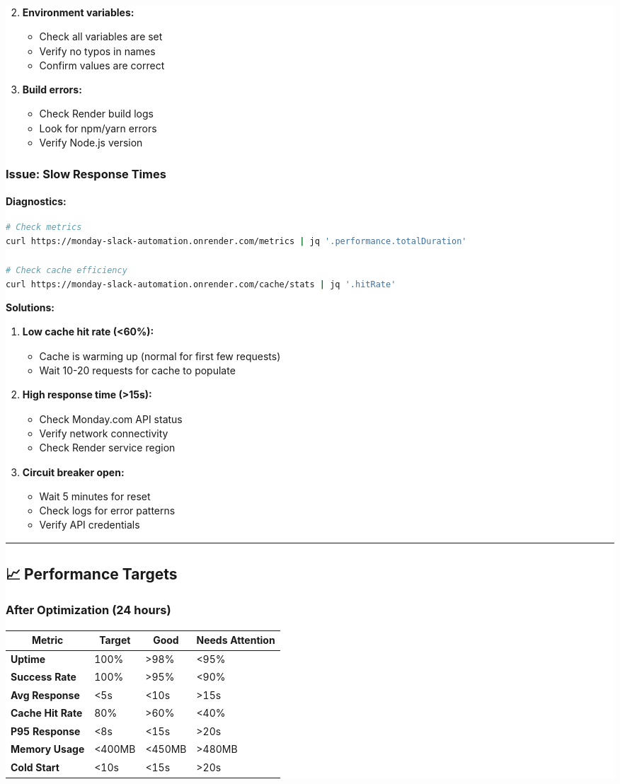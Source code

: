 2. **Environment variables:**
   - Check all variables are set
   - Verify no typos in names
   - Confirm values are correct

3. **Build errors:**
   - Check Render build logs
   - Look for npm/yarn errors
   - Verify Node.js version

### Issue: Slow Response Times

**Diagnostics:**

```bash
# Check metrics
curl https://monday-slack-automation.onrender.com/metrics | jq '.performance.totalDuration'

# Check cache efficiency
curl https://monday-slack-automation.onrender.com/cache/stats | jq '.hitRate'
```

**Solutions:**

1. **Low cache hit rate (<60%):**
   - Cache is warming up (normal for first few requests)
   - Wait 10-20 requests for cache to populate

2. **High response time (>15s):**
   - Check Monday.com API status
   - Verify network connectivity
   - Check Render service region

3. **Circuit breaker open:**
   - Wait 5 minutes for reset
   - Check logs for error patterns
   - Verify API credentials

---

## 📈 Performance Targets

### After Optimization (24 hours)

| Metric | Target | Good | Needs Attention |
|--------|--------|------|----------------|
| **Uptime** | 100% | >98% | <95% |
| **Success Rate** | 100% | >95% | <90% |
| **Avg Response** | <5s | <10s | >15s |
| **Cache Hit Rate** | 80% | >60% | <40% |
| **P95 Response** | <8s | <15s | >20s |
| **Memory Usage** | <400MB | <450MB | >480MB |
| **Cold Start** | <10s | <15s | >20s |
